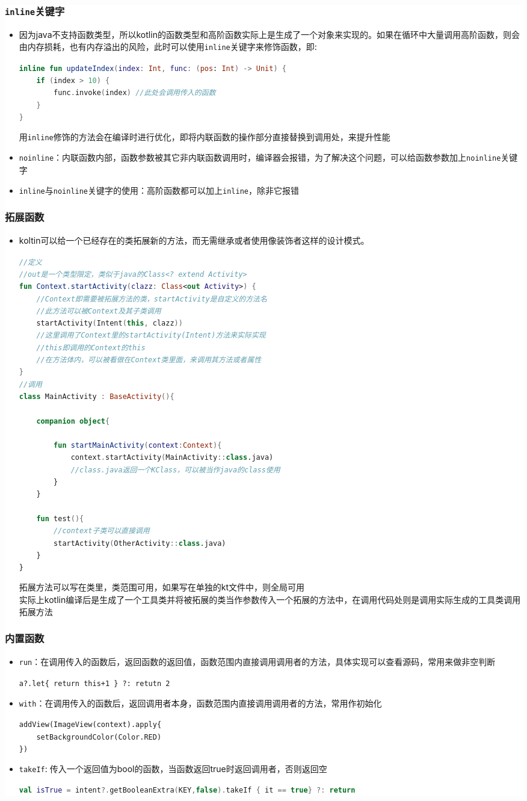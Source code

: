 ### `inline`关键字

- 因为java不支持函数类型，所以kotlin的函数类型和高阶函数实际上是生成了一个对象来实现的。如果在循环中大量调用高阶函数，则会由内存损耗，也有内存溢出的风险，此时可以使用`inline`关键字来修饰函数，即:
    ```kotlin
    inline fun updateIndex(index: Int, func: (pos: Int) -> Unit) { 
        if (index > 10) {
            func.invoke(index) //此处会调用传入的函数
        }
    }
    ```
    用`inline`修饰的方法会在编译时进行优化，即将内联函数的操作部分直接替换到调用处，来提升性能

- `noinline`：内联函数内部，函数参数被其它非内联函数调用时，编译器会报错，为了解决这个问题，可以给函数参数加上`noinline`关键字

- `inline`与`noinline`关键字的使用：高阶函数都可以加上`inline`，除非它报错      

### 拓展函数
- koltin可以给一个已经存在的类拓展新的方法，而无需继承或者使用像装饰者这样的设计模式。

    ```kotlin
    //定义
    //out是一个类型限定，类似于java的Class<? extend Activity>
    fun Context.startActivity(clazz: Class<out Activity>) { 
        //Context即需要被拓展方法的类，startActivity是自定义的方法名
        //此方法可以被Context及其子类调用
        startActivity(Intent(this, clazz)) 
        //这里调用了Context里的startActivity(Intent)方法来实际实现
        //this即调用的Context的this
        //在方法体内，可以被看做在Context类里面，来调用其方法或者属性
    }
    //调用
    class MainActivity : BaseActivity(){

        companion object{

            fun startMainActivity(context:Context){
                context.startActivity(MainActivity::class.java)
                //class.java返回一个KClass，可以被当作java的class使用
            }
        }

        fun test(){
            //context子类可以直接调用
            startActivity(OtherActivity::class.java) 
        }
    }
    ```
    拓展方法可以写在类里，类范围可用，如果写在单独的kt文件中，则全局可用    
    实际上kotlin编译后是生成了一个工具类并将被拓展的类当作参数传入一个拓展的方法中，在调用代码处则是调用实际生成的工具类调用拓展方法   
        
### 内置函数
- `run`：在调用传入的函数后，返回函数的返回值，函数范围内直接调用调用者的方法，具体实现可以查看源码，常用来做非空判断
    ```koltin
    a?.let{ return this+1 } ?: retutn 2
    ```
- `with`：在调用传入的函数后，返回调用者本身，函数范围内直接调用调用者的方法，常用作初始化
    ```koltin
    addView(ImageView(context).apply{
        setBackgroundColor(Color.RED)
    })
    ```
- `takeIf`: 传入一个返回值为bool的函数，当函数返回true时返回调用者，否则返回空
    ```kotlin 
    val isTrue = intent?.getBooleanExtra(KEY,false).takeIf { it == true} ?: return